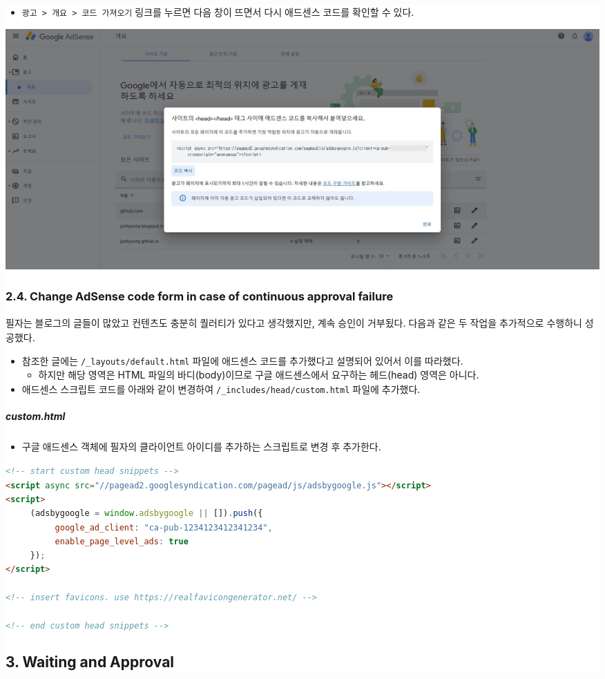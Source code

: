 - `광고 > 개요 > 코드 가져오기` 링크를 누르면 다음 창이 뜨면서 다시 애드센스 코드를 확인할 수 있다.

<div align="center">
  <img src="/images/posts/2021/minimal-mistakes-adsense-4.png" width="100%" class="image__border">
</div>

### 2.4. Change AdSense code form in case of continuous approval failure

필자는 블로그의 글들이 많았고 컨텐츠도 충분히 퀄러티가 있다고 생각했지만, 계속 승인이 거부됬다. 다음과 같은 두 작업을 추가적으로 수행하니 성공했다.

- 참조한 글에는 `/_layouts/default.html` 파일에 애드센스 코드를 추가했다고 설명되어 있어서 이를 따라했다.
  - 하지만 해당 영역은 HTML 파일의 바디(body)이므로 구글 애드센스에서 요구하는 헤드(head) 영역은 아니다.
- 애드센스 스크립트 코드를 아래와 같이 변경하여 `/_includes/head/custom.html` 파일에 추가했다.

##### custom.html 

- 구글 애드센스 객체에 필자의 클라이언트 아이디를 추가하는 스크립트로 변경 후 추가한다.

```html
<!-- start custom head snippets -->
<script async src="//pagead2.googlesyndication.com/pagead/js/adsbygoogle.js"></script>
<script>
     (adsbygoogle = window.adsbygoogle || []).push({
          google_ad_client: "ca-pub-1234123412341234",
          enable_page_level_ads: true
     });
</script>

<!-- insert favicons. use https://realfavicongenerator.net/ -->

<!-- end custom head snippets -->
```

## 3. Waiting and Approval
